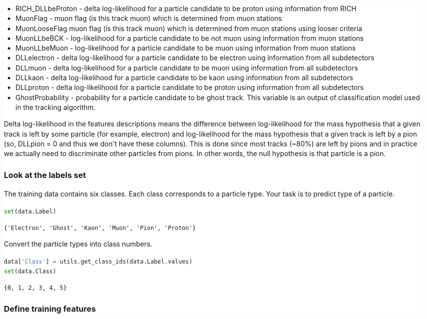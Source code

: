 - RICH_DLLbeProton - delta log-likelihood for a particle candidate to be proton using information from RICH
- MuonFlag - muon flag (is this track muon) which is determined from muon stations
- MuonLooseFlag muon flag (is this track muon) which is determined from muon stations using looser criteria
- MuonLLbeBCK - log-likelihood for a particle candidate to be not muon using information from muon stations
- MuonLLbeMuon - log-likelihood for a particle candidate to be muon using information from muon stations
- DLLelectron - delta log-likelihood for a particle candidate to be electron using information from all subdetectors
- DLLmuon - delta log-likelihood for a particle candidate to be muon using information from all subdetectors
- DLLkaon - delta log-likelihood for a particle candidate to be kaon using information from all subdetectors
- DLLproton - delta log-likelihood for a particle candidate to be proton using information from all subdetectors
- GhostProbability - probability for a particle candidate to be ghost track. This variable is an output of classification model used in the tracking algorithm.

Delta log-likelihood in the features descriptions means the difference between log-likelihood for the mass hypothesis that a given track is left by some particle (for example, electron) and log-likelihood for the mass hypothesis that a given track is left by a pion (so, DLLpion = 0 and thus we don't have these columns). This is done since most tracks (~80%) are left by pions and in practice we actually need to discriminate other particles from pions. In other words, the null hypothesis is that particle is a pion.

### Look at the labels set

The training data contains six classes. Each class corresponds to a particle type. Your task is to predict type of a particle.


```python
set(data.Label)
```




    {'Electron', 'Ghost', 'Kaon', 'Muon', 'Pion', 'Proton'}



Convert the particle types into class numbers.


```python
data['Class'] = utils.get_class_ids(data.Label.values)
set(data.Class)
```




    {0, 1, 2, 3, 4, 5}



### Define training features
